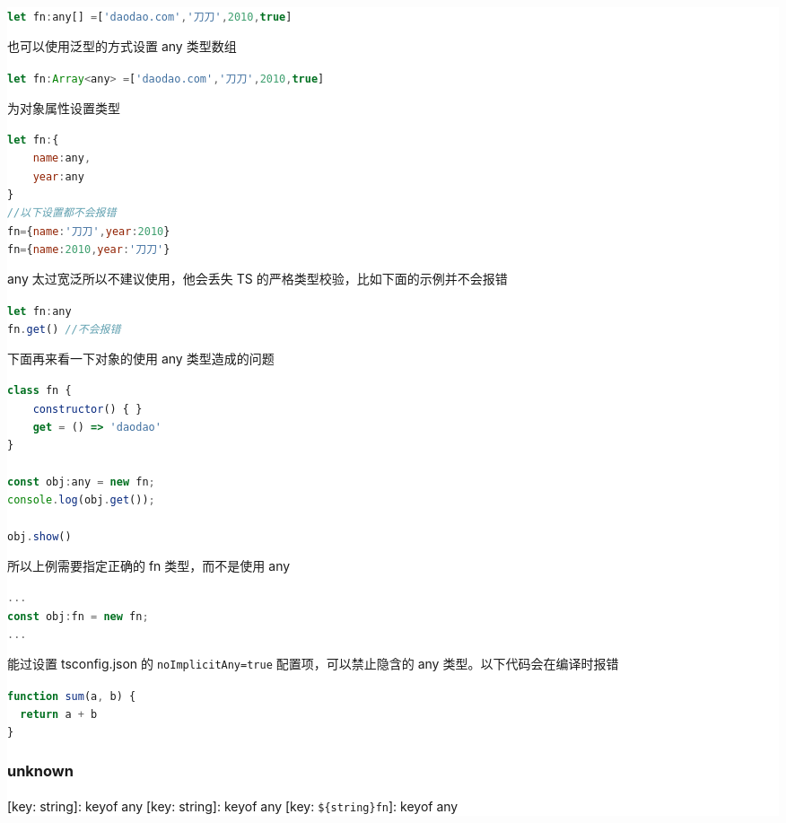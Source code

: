 ```js
let fn:any[] =['daodao.com','刀刀',2010,true]
```

也可以使用泛型的方式设置 any 类型数组

```js
let fn:Array<any> =['daodao.com','刀刀',2010,true]
```

为对象属性设置类型

```js
let fn:{
    name:any,
    year:any
}
//以下设置都不会报错
fn={name:'刀刀',year:2010}
fn={name:2010,year:'刀刀'}
```

any 太过宽泛所以不建议使用，他会丢失 TS 的严格类型校验，比如下面的示例并不会报错

```js
let fn:any
fn.get() //不会报错
```

下面再来看一下对象的使用 any 类型造成的问题

```js
class fn {
    constructor() { }
    get = () => 'daodao'
}

const obj:any = new fn;
console.log(obj.get());

obj.show()
```

所以上例需要指定正确的 fn 类型，而不是使用 any

```js
...
const obj:fn = new fn;
...
```

能过设置 tsconfig.json 的 `noImplicitAny=true` 配置项，可以禁止隐含的 any 类型。以下代码会在编译时报错

```js
function sum(a, b) {
  return a + b
}
```

### unknown


  [key: string]: keyof any
  [key: string]: keyof any
  [key: `${string}fn`]: keyof any